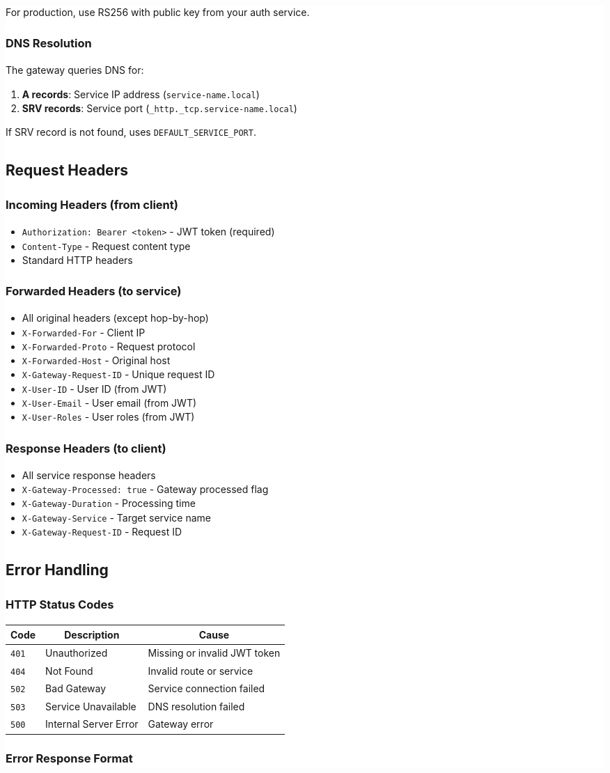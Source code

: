 For production, use RS256 with public key from your auth service.

### DNS Resolution

The gateway queries DNS for:
1. **A records**: Service IP address (`service-name.local`)
2. **SRV records**: Service port (`_http._tcp.service-name.local`)

If SRV record is not found, uses `DEFAULT_SERVICE_PORT`.

## Request Headers

### Incoming Headers (from client)
- `Authorization: Bearer <token>` - JWT token (required)
- `Content-Type` - Request content type
- Standard HTTP headers

### Forwarded Headers (to service)
- All original headers (except hop-by-hop)
- `X-Forwarded-For` - Client IP
- `X-Forwarded-Proto` - Request protocol
- `X-Forwarded-Host` - Original host
- `X-Gateway-Request-ID` - Unique request ID
- `X-User-ID` - User ID (from JWT)
- `X-User-Email` - User email (from JWT)
- `X-User-Roles` - User roles (from JWT)

### Response Headers (to client)
- All service response headers
- `X-Gateway-Processed: true` - Gateway processed flag
- `X-Gateway-Duration` - Processing time
- `X-Gateway-Service` - Target service name
- `X-Gateway-Request-ID` - Request ID

## Error Handling

### HTTP Status Codes

| Code | Description | Cause |
|------|-------------|--------|
| `401` | Unauthorized | Missing or invalid JWT token |
| `404` | Not Found | Invalid route or service |
| `502` | Bad Gateway | Service connection failed |
| `503` | Service Unavailable | DNS resolution failed |
| `500` | Internal Server Error | Gateway error |

### Error Response Format
